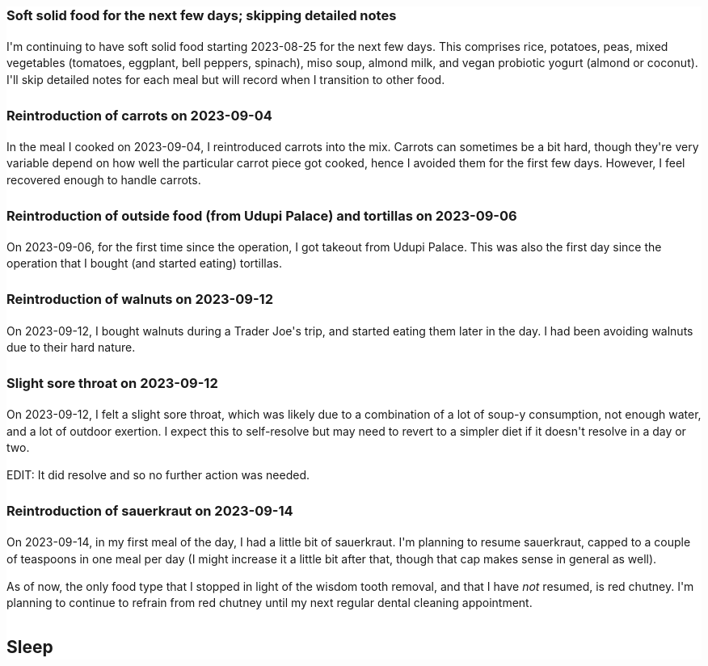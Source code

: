 ### Soft solid food for the next few days; skipping detailed notes

I'm continuing to have soft solid food starting 2023-08-25 for the
next few days. This comprises rice, potatoes, peas, mixed vegetables
(tomatoes, eggplant, bell peppers, spinach), miso soup, almond milk,
and vegan probiotic yogurt (almond or coconut). I'll skip detailed
notes for each meal but will record when I transition to other food.

### Reintroduction of carrots on 2023-09-04

In the meal I cooked on 2023-09-04, I reintroduced carrots into the
mix. Carrots can sometimes be a bit hard, though they're very variable
depend on how well the particular carrot piece got cooked, hence I
avoided them for the first few days. However, I feel recovered enough
to handle carrots.

### Reintroduction of outside food (from Udupi Palace) and tortillas on 2023-09-06

On 2023-09-06, for the first time since the operation, I got takeout
from Udupi Palace. This was also the first day since the operation
that I bought (and started eating) tortillas.

### Reintroduction of walnuts on 2023-09-12

On 2023-09-12, I bought walnuts during a Trader Joe's trip, and
started eating them later in the day. I had been avoiding walnuts due
to their hard nature.

### Slight sore throat on 2023-09-12

On 2023-09-12, I felt a slight sore throat, which was likely due to a
combination of a lot of soup-y consumption, not enough water, and a
lot of outdoor exertion. I expect this to self-resolve but may need to
revert to a simpler diet if it doesn't resolve in a day or two.

EDIT: It did resolve and so no further action was needed.

### Reintroduction of sauerkraut on 2023-09-14

On 2023-09-14, in my first meal of the day, I had a little bit of
sauerkraut. I'm planning to resume sauerkraut, capped to a couple of
teaspoons in one meal per day (I might increase it a little bit after
that, though that cap makes sense in general as well).

As of now, the only food type that I stopped in light of the wisdom
tooth removal, and that I have *not* resumed, is red chutney. I'm
planning to continue to refrain from red chutney until my next regular
dental cleaning appointment.

## Sleep
